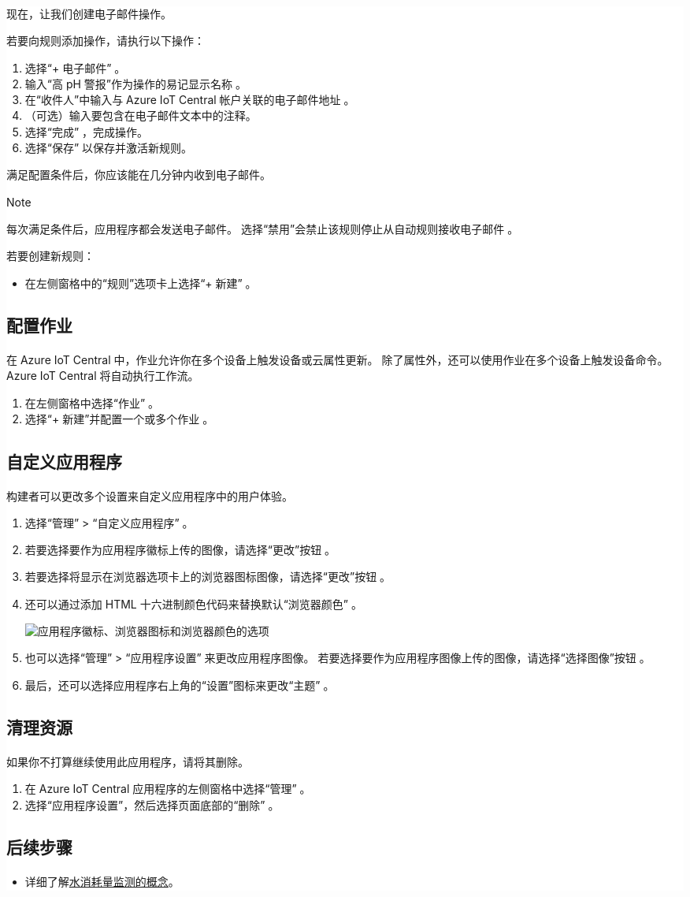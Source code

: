 现在，让我们创建电子邮件操作。

若要向规则添加操作，请执行以下操作：

1. 选择“+ 电子邮件”  。
1. 输入“高 pH 警报”作为操作的易记显示名称   。
1. 在“收件人”中输入与 Azure IoT Central 帐户关联的电子邮件地址  。
1. （可选）输入要包含在电子邮件文本中的注释。
1. 选择“完成”  ，完成操作。
1. 选择“保存”  以保存并激活新规则。

满足配置条件后，你应该能在几分钟内收到电子邮件。

> [!NOTE]
> 每次满足条件后，应用程序都会发送电子邮件。 选择“禁用”会禁止该规则停止从自动规则接收电子邮件  。
  
若要创建新规则：

* 在左侧窗格中的“规则”选项卡上选择“+ 新建”   。

## <a name="configure-jobs"></a>配置作业

在 Azure IoT Central 中，作业允许你在多个设备上触发设备或云属性更新。 除了属性外，还可以使用作业在多个设备上触发设备命令。 Azure IoT Central 将自动执行工作流。

1. 在左侧窗格中选择“作业”  。
1. 选择“+ 新建”并配置一个或多个作业  。

## <a name="customize-your-application"></a>自定义应用程序

构建者可以更改多个设置来自定义应用程序中的用户体验。

1. 选择“管理” > “自定义应用程序”   。
1. 若要选择要作为应用程序徽标上传的图像，请选择“更改”按钮   。
1. 若要选择将显示在浏览器选项卡上的浏览器图标图像，请选择“更改”按钮   。
1. 还可以通过添加 HTML 十六进制颜色代码来替换默认“浏览器颜色”  。

   ![应用程序徽标、浏览器图标和浏览器颜色的选项](./media/tutorial-waterconsumptionmonitoring/waterconsumptionmonitoring-customize-your-application.png)

1. 也可以选择“管理”   > “应用程序设置”  来更改应用程序图像。 若要选择要作为应用程序图像上传的图像，请选择“选择图像”按钮  。
1. 最后，还可以选择应用程序右上角的“设置”图标来更改“主题”   。

## <a name="clean-up-resources"></a>清理资源

如果你不打算继续使用此应用程序，请将其删除。

1. 在 Azure IoT Central 应用程序的左侧窗格中选择“管理”  。
1. 选择“应用程序设置”，然后选择页面底部的“删除”   。

## <a name="next-steps"></a>后续步骤

* 详细了解[水消耗量监测的概念](./concepts-waterconsumptionmonitoring-architecture.md)。
